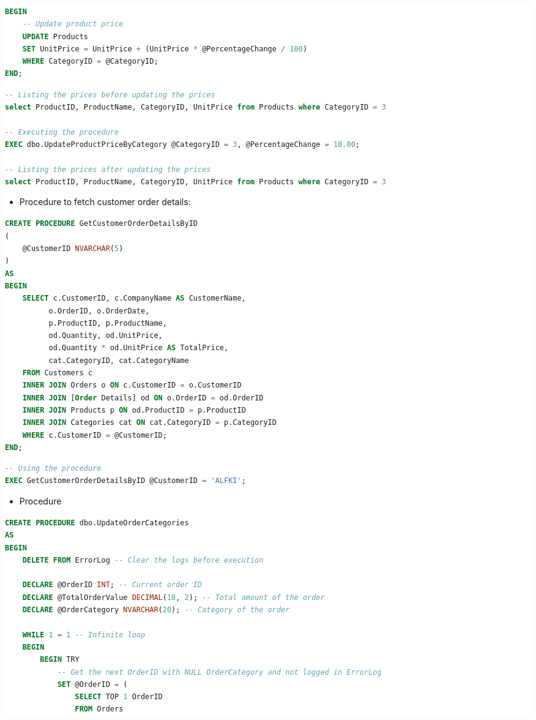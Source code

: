   ```sql
  BEGIN
      -- Update product price
      UPDATE Products
      SET UnitPrice = UnitPrice + (UnitPrice * @PercentageChange / 100)
      WHERE CategoryID = @CategoryID;
  END;
  ```

  ```sql
  -- Listing the prices before updating the prices
  select ProductID, ProductName, CategoryID, UnitPrice from Products where CategoryID = 3

  -- Executing the procedure
  EXEC dbo.UpdateProductPriceByCategory @CategoryID = 3, @PercentageChange = 10.00;

  -- Listing the prices after updating the prices
  select ProductID, ProductName, CategoryID, UnitPrice from Products where CategoryID = 3
  ```

  * Procedure to fetch customer order details:

  ```sql
  CREATE PROCEDURE GetCustomerOrderDetailsByID
  (
      @CustomerID NVARCHAR(5)
  )
  AS
  BEGIN
      SELECT c.CustomerID, c.CompanyName AS CustomerName,
            o.OrderID, o.OrderDate,
            p.ProductID, p.ProductName,
            od.Quantity, od.UnitPrice,
            od.Quantity * od.UnitPrice AS TotalPrice,
            cat.CategoryID, cat.CategoryName
      FROM Customers c
      INNER JOIN Orders o ON c.CustomerID = o.CustomerID
      INNER JOIN [Order Details] od ON o.OrderID = od.OrderID
      INNER JOIN Products p ON od.ProductID = p.ProductID
      INNER JOIN Categories cat ON cat.CategoryID = p.CategoryID
      WHERE c.CustomerID = @CustomerID;
  END;
  ```

  ```sql
  -- Using the procedure
  EXEC GetCustomerOrderDetailsByID @CustomerID = 'ALFKI';
  ```

  * Procedure

  ```sql
  CREATE PROCEDURE dbo.UpdateOrderCategories
  AS
  BEGIN
      DELETE FROM ErrorLog -- Clear the logs before execution

      DECLARE @OrderID INT; -- Current order ID
      DECLARE @TotalOrderValue DECIMAL(18, 2); -- Total amount of the order
      DECLARE @OrderCategory NVARCHAR(20); -- Category of the order

      WHILE 1 = 1 -- Infinite loop
      BEGIN
          BEGIN TRY
              -- Get the next OrderID with NULL OrderCategory and not logged in ErrorLog
              SET @OrderID = (
                  SELECT TOP 1 OrderID
                  FROM Orders
  ```